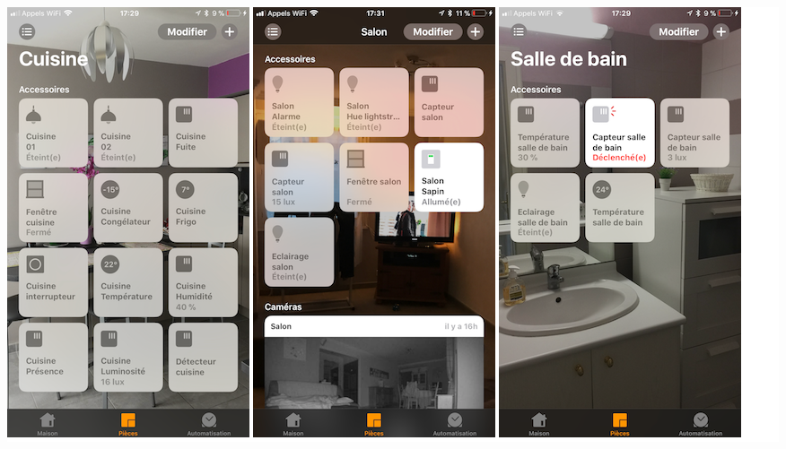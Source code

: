 ![cuisine-homekit](../images/cuisine-01.png) ![cuisine-homekit](../images/salon-01.png) ![cuisine-homekit](../images/salle-de-bain-01.png)
